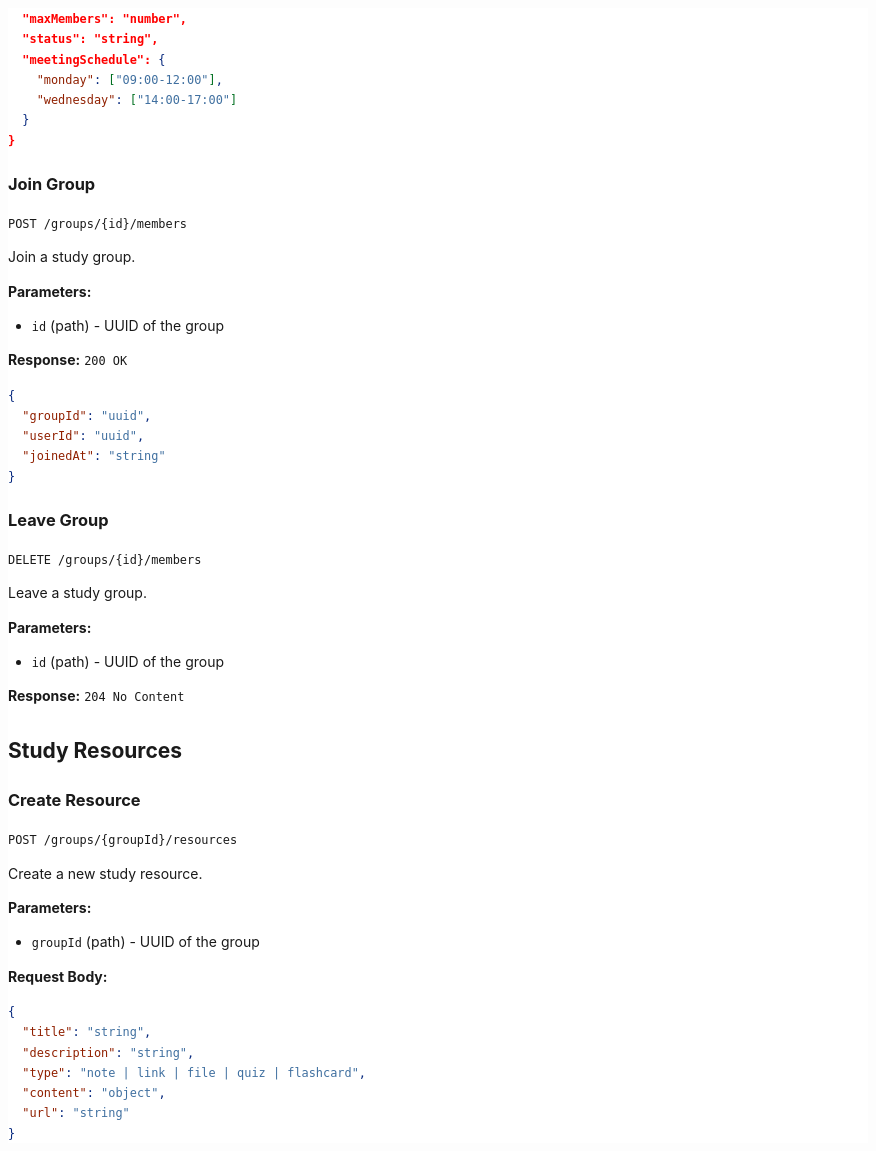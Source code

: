 ```json
  "maxMembers": "number",
  "status": "string",
  "meetingSchedule": {
    "monday": ["09:00-12:00"],
    "wednesday": ["14:00-17:00"]
  }
}
```

### Join Group
```http
POST /groups/{id}/members
```

Join a study group.

**Parameters:**
- `id` (path) - UUID of the group

**Response:** `200 OK`
```json
{
  "groupId": "uuid",
  "userId": "uuid",
  "joinedAt": "string"
}
```

### Leave Group
```http
DELETE /groups/{id}/members
```

Leave a study group.

**Parameters:**
- `id` (path) - UUID of the group

**Response:** `204 No Content`

## Study Resources

### Create Resource
```http
POST /groups/{groupId}/resources
```

Create a new study resource.

**Parameters:**
- `groupId` (path) - UUID of the group

**Request Body:**
```json
{
  "title": "string",
  "description": "string",
  "type": "note | link | file | quiz | flashcard",
  "content": "object",
  "url": "string"
}
```
